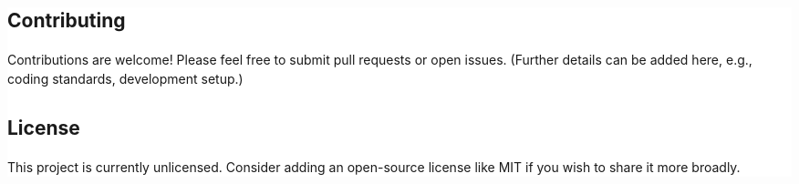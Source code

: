 ## Contributing

Contributions are welcome! Please feel free to submit pull requests or open issues.
(Further details can be added here, e.g., coding standards, development setup.)

## License

This project is currently unlicensed. Consider adding an open-source license like MIT if you wish to share it more broadly.
